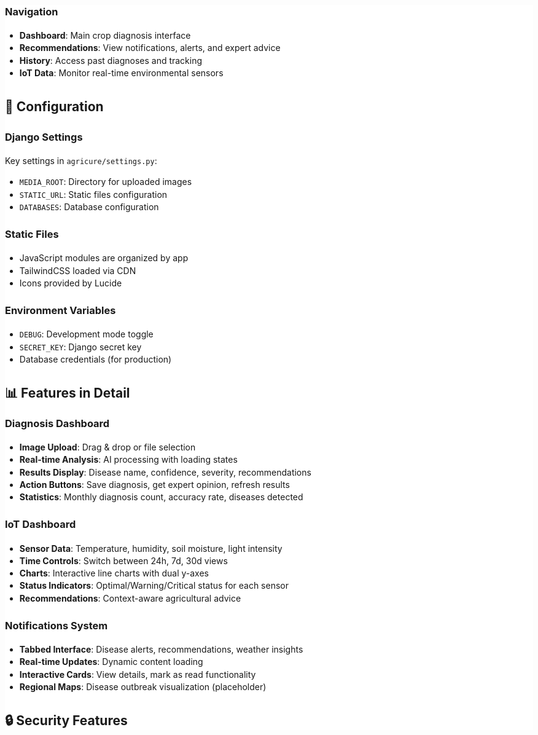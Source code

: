 ### Navigation
- **Dashboard**: Main crop diagnosis interface
- **Recommendations**: View notifications, alerts, and expert advice
- **History**: Access past diagnoses and tracking
- **IoT Data**: Monitor real-time environmental sensors

## 🔧 Configuration

### Django Settings
Key settings in `agricure/settings.py`:
- `MEDIA_ROOT`: Directory for uploaded images
- `STATIC_URL`: Static files configuration
- `DATABASES`: Database configuration

### Static Files
- JavaScript modules are organized by app
- TailwindCSS loaded via CDN
- Icons provided by Lucide

### Environment Variables
- `DEBUG`: Development mode toggle
- `SECRET_KEY`: Django secret key
- Database credentials (for production)

## 📊 Features in Detail

### Diagnosis Dashboard
- **Image Upload**: Drag & drop or file selection
- **Real-time Analysis**: AI processing with loading states
- **Results Display**: Disease name, confidence, severity, recommendations
- **Action Buttons**: Save diagnosis, get expert opinion, refresh results
- **Statistics**: Monthly diagnosis count, accuracy rate, diseases detected

### IoT Dashboard
- **Sensor Data**: Temperature, humidity, soil moisture, light intensity
- **Time Controls**: Switch between 24h, 7d, 30d views
- **Charts**: Interactive line charts with dual y-axes
- **Status Indicators**: Optimal/Warning/Critical status for each sensor
- **Recommendations**: Context-aware agricultural advice

### Notifications System
- **Tabbed Interface**: Disease alerts, recommendations, weather insights
- **Real-time Updates**: Dynamic content loading
- **Interactive Cards**: View details, mark as read functionality
- **Regional Maps**: Disease outbreak visualization (placeholder)

## 🔒 Security Features
